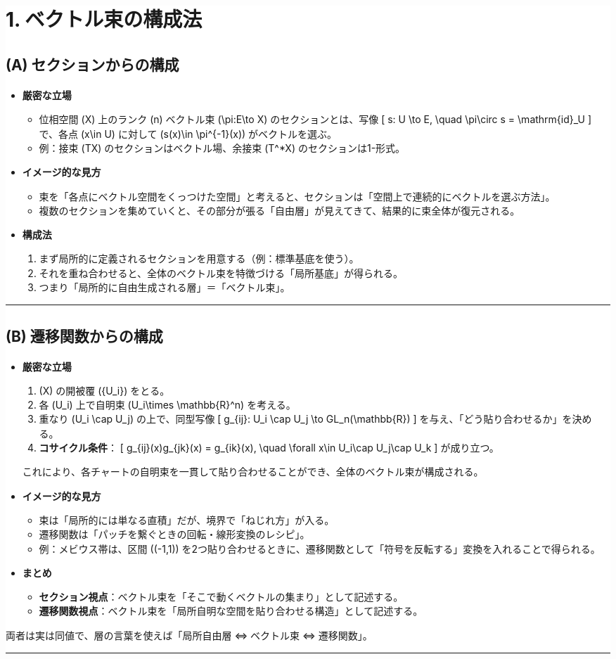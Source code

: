 # 1. ベクトル束の構成法
## (A) セクションからの構成
- **厳密な立場**  
  - 位相空間 \(X\) 上のランク \(n\) ベクトル束 \(\pi:E\to X\) のセクションとは、写像
    \[
    s: U \to E, \quad \pi\circ s = \mathrm{id}_U
    \]
    で、各点 \(x\in U\) に対して \(s(x)\in \pi^{-1}(x)\) がベクトルを選ぶ。  
  - 例：接束 \(TX\) のセクションはベクトル場、余接束 \(T^*X\) のセクションは1-形式。

- **イメージ的な見方**  
  - 束を「各点にベクトル空間をくっつけた空間」と考えると、セクションは「空間上で連続的にベクトルを選ぶ方法」。  
  - 複数のセクションを集めていくと、その部分が張る「自由層」が見えてきて、結果的に束全体が復元される。

- **構成法**  
  1. まず局所的に定義されるセクションを用意する（例：標準基底を使う）。  
  2. それを重ね合わせると、全体のベクトル束を特徴づける「局所基底」が得られる。  
  3. つまり「局所的に自由生成される層」＝「ベクトル束」。

---

## (B) 遷移関数からの構成
- **厳密な立場**  
  1. \(X\) の開被覆 \(\{U_i\}\) をとる。  
  2. 各 \(U_i\) 上で自明束 \(U_i\times \mathbb{R}^n\) を考える。  
  3. 重なり \(U_i \cap U_j\) の上で、同型写像
     \[
     g_{ij}: U_i \cap U_j \to GL_n(\mathbb{R})
     \]
     を与え、「どう貼り合わせるか」を決める。  
  4. **コサイクル条件**：
     \[
     g_{ij}(x)g_{jk}(x) = g_{ik}(x), \quad \forall x\in U_i\cap U_j\cap U_k
     \]
     が成り立つ。  

  これにより、各チャートの自明束を一貫して貼り合わせることができ、全体のベクトル束が構成される。  

- **イメージ的な見方**  
  - 束は「局所的には単なる直積」だが、境界で「ねじれ方」が入る。  
  - 遷移関数は「パッチを繋ぐときの回転・線形変換のレシピ」。  
  - 例：メビウス帯は、区間 \((-1,1)\) を2つ貼り合わせるときに、遷移関数として「符号を反転する」変換を入れることで得られる。

- **まとめ**  
  - **セクション視点**：ベクトル束を「そこで動くベクトルの集まり」として記述する。  
  - **遷移関数視点**：ベクトル束を「局所自明な空間を貼り合わせる構造」として記述する。  

両者は実は同値で、層の言葉を使えば「局所自由層 ⇔ ベクトル束 ⇔ 遷移関数」。

---
